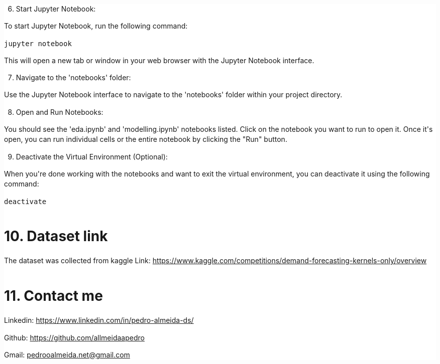 6. Start Jupyter Notebook:

To start Jupyter Notebook, run the following command:
<pre>
jupyter notebook
</pre>
This will open a new tab or window in your web browser with the Jupyter Notebook interface.

7. Navigate to the 'notebooks' folder:

Use the Jupyter Notebook interface to navigate to the 'notebooks' folder within your project directory.

8. Open and Run Notebooks:

You should see the 'eda.ipynb' and 'modelling.ipynb' notebooks listed. Click on the notebook you want to run to open it. Once it's open, you can run individual cells or the entire notebook by clicking the "Run" button.

9. Deactivate the Virtual Environment (Optional):

When you're done working with the notebooks and want to exit the virtual environment, you can deactivate it using the following command:

<pre>
deactivate
</pre>

# 10. Dataset link
The dataset was collected from kaggle
Link: https://www.kaggle.com/competitions/demand-forecasting-kernels-only/overview

# 11. Contact me
Linkedin: https://www.linkedin.com/in/pedro-almeida-ds/

Github: https://github.com/allmeidaapedro

Gmail: pedrooalmeida.net@gmail.com
